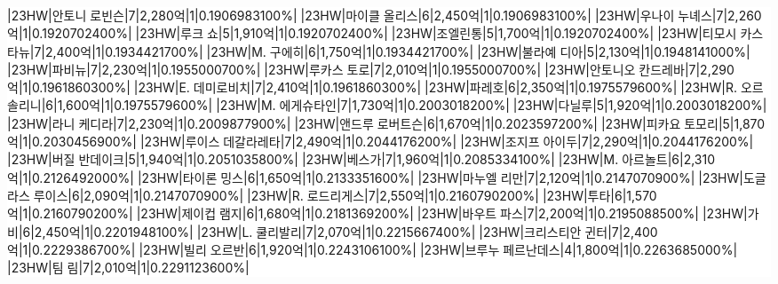 |23HW|안토니 로빈슨|7|2,280억|1|0.1906983100%|
|23HW|마이클 올리스|6|2,450억|1|0.1906983100%|
|23HW|우나이 누녜스|7|2,260억|1|0.1920702400%|
|23HW|루크 쇼|5|1,910억|1|0.1920702400%|
|23HW|조엘린통|5|1,700억|1|0.1920702400%|
|23HW|티모시 카스타뉴|7|2,400억|1|0.1934421700%|
|23HW|M. 구에히|6|1,750억|1|0.1934421700%|
|23HW|불라예 디아|5|2,130억|1|0.1948141000%|
|23HW|파비뉴|7|2,230억|1|0.1955000700%|
|23HW|루카스 토로|7|2,010억|1|0.1955000700%|
|23HW|안토니오 칸드레바|7|2,290억|1|0.1961860300%|
|23HW|E. 데미로비치|7|2,410억|1|0.1961860300%|
|23HW|파레호|6|2,350억|1|0.1975579600%|
|23HW|R. 오르솔리니|6|1,600억|1|0.1975579600%|
|23HW|M. 에게슈타인|7|1,730억|1|0.2003018200%|
|23HW|다닐루|5|1,920억|1|0.2003018200%|
|23HW|라니 케디라|7|2,230억|1|0.2009877900%|
|23HW|앤드루 로버트슨|6|1,670억|1|0.2023597200%|
|23HW|피카요 토모리|5|1,870억|1|0.2030456900%|
|23HW|루이스 데갈라레타|7|2,490억|1|0.2044176200%|
|23HW|조지프 아이두|7|2,290억|1|0.2044176200%|
|23HW|버질 반데이크|5|1,940억|1|0.2051035800%|
|23HW|베스가|7|1,960억|1|0.2085334100%|
|23HW|M. 아르놀트|6|2,310억|1|0.2126492000%|
|23HW|타이론 밍스|6|1,650억|1|0.2133351600%|
|23HW|마누엘 리만|7|2,120억|1|0.2147070900%|
|23HW|도글라스 루이스|6|2,090억|1|0.2147070900%|
|23HW|R. 로드리게스|7|2,550억|1|0.2160790200%|
|23HW|투타|6|1,570억|1|0.2160790200%|
|23HW|제이컵 램지|6|1,680억|1|0.2181369200%|
|23HW|바우트 파스|7|2,200억|1|0.2195088500%|
|23HW|가비|6|2,450억|1|0.2201948100%|
|23HW|L. 쿨리발리|7|2,070억|1|0.2215667400%|
|23HW|크리스티안 귄터|7|2,400억|1|0.2229386700%|
|23HW|빌리 오르반|6|1,920억|1|0.2243106100%|
|23HW|브루누 페르난데스|4|1,800억|1|0.2263685000%|
|23HW|팀 림|7|2,010억|1|0.2291123600%|
